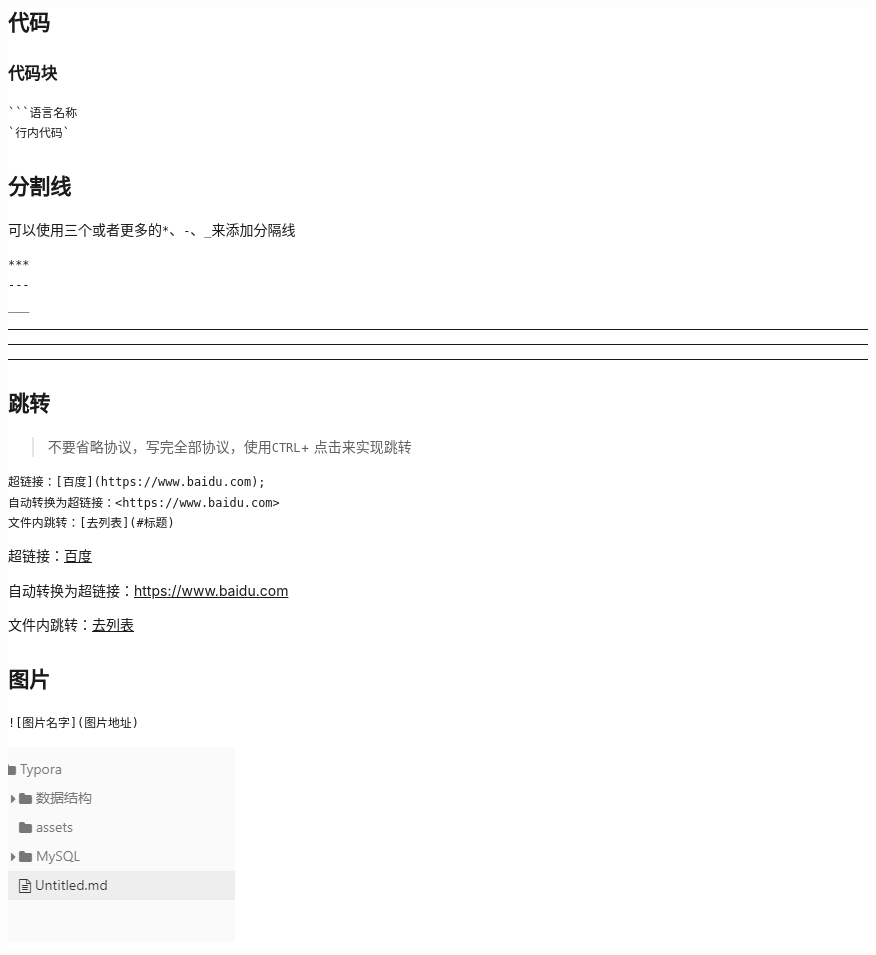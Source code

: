## 代码

### 代码块

```
```语言名称
`行内代码`
```



## 分割线

可以使用三个或者更多的`*`、`-`、`_`来添加分隔线

```
***
---
___
```

***
---
___



## 跳转

> 不要省略协议，写完全部协议，使用`CTRL`+ 点击来实现跳转

```超链接：
超链接：[百度](https://www.baidu.com);
自动转换为超链接：<https://www.baidu.com>
文件内跳转：[去列表](#标题)
```

超链接：[百度](https://www.baidu.com)

自动转换为超链接：<https://www.baidu.com>

文件内跳转：[去列表](#列表)



## 图片

```
![图片名字](图片地址)
```

![图片名字](assets/MarkDown语法_image/image-20220329151632663-16486254684931.png)
